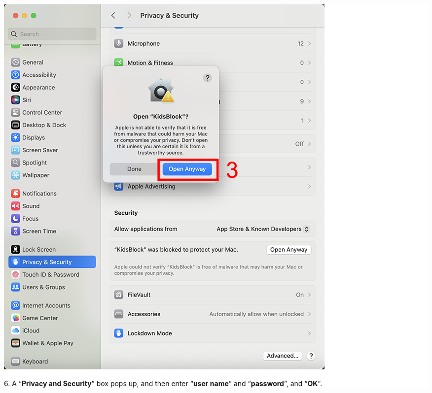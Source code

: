 ![Img](./media/kidsblock-17.png)

6\. A “**Privacy and Security**” box pops up, and then enter “**user name**” and “**password**”, and “**OK**”.
